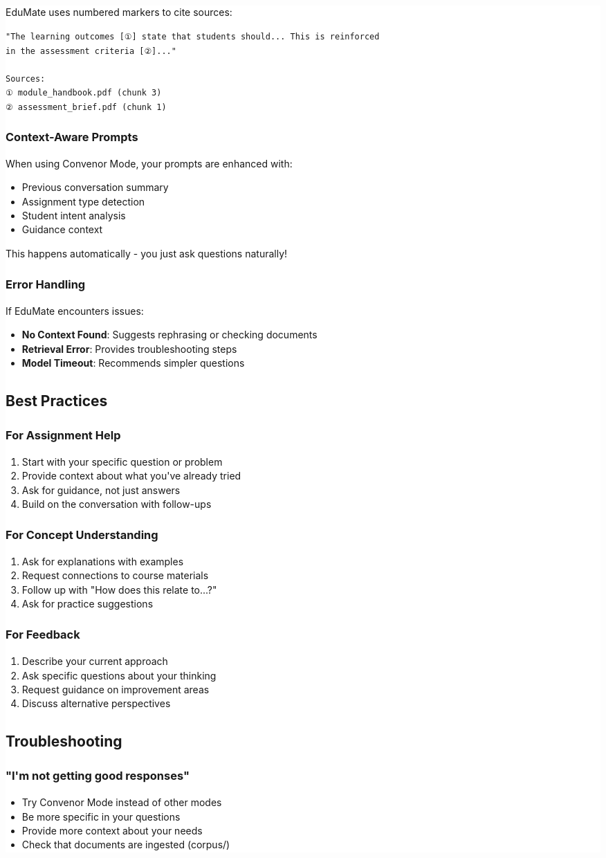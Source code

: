 EduMate uses numbered markers to cite sources:

```
"The learning outcomes [①] state that students should... This is reinforced 
in the assessment criteria [②]..."

Sources:
① module_handbook.pdf (chunk 3)
② assessment_brief.pdf (chunk 1)
```

### Context-Aware Prompts

When using Convenor Mode, your prompts are enhanced with:
- Previous conversation summary
- Assignment type detection
- Student intent analysis
- Guidance context

This happens automatically - you just ask questions naturally!

### Error Handling

If EduMate encounters issues:
- **No Context Found**: Suggests rephrasing or checking documents
- **Retrieval Error**: Provides troubleshooting steps
- **Model Timeout**: Recommends simpler questions

## Best Practices

### For Assignment Help
1. Start with your specific question or problem
2. Provide context about what you've already tried
3. Ask for guidance, not just answers
4. Build on the conversation with follow-ups

### For Concept Understanding
1. Ask for explanations with examples
2. Request connections to course materials
3. Follow up with "How does this relate to...?"
4. Ask for practice suggestions

### For Feedback
1. Describe your current approach
2. Ask specific questions about your thinking
3. Request guidance on improvement areas
4. Discuss alternative perspectives

## Troubleshooting

### "I'm not getting good responses"
- Try Convenor Mode instead of other modes
- Be more specific in your questions
- Provide more context about your needs
- Check that documents are ingested (corpus/)
